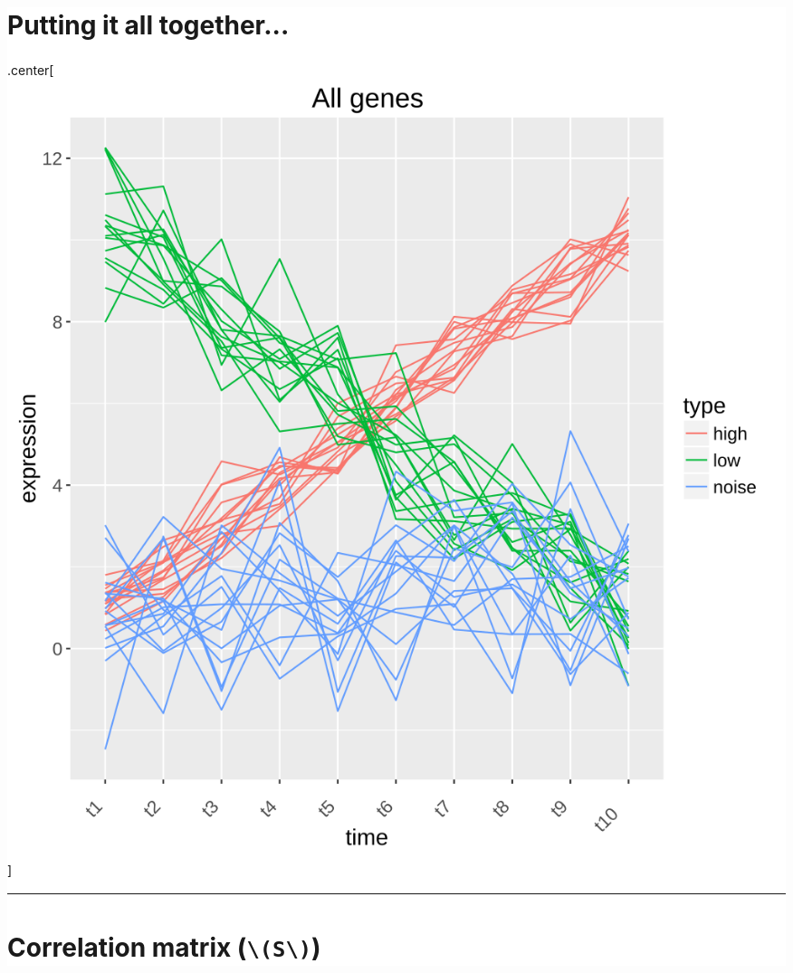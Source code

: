# Putting it all together...

.center[![:scale 64%](image/expression-combined.svg)]

---
# Correlation matrix (`\(S\)`)
